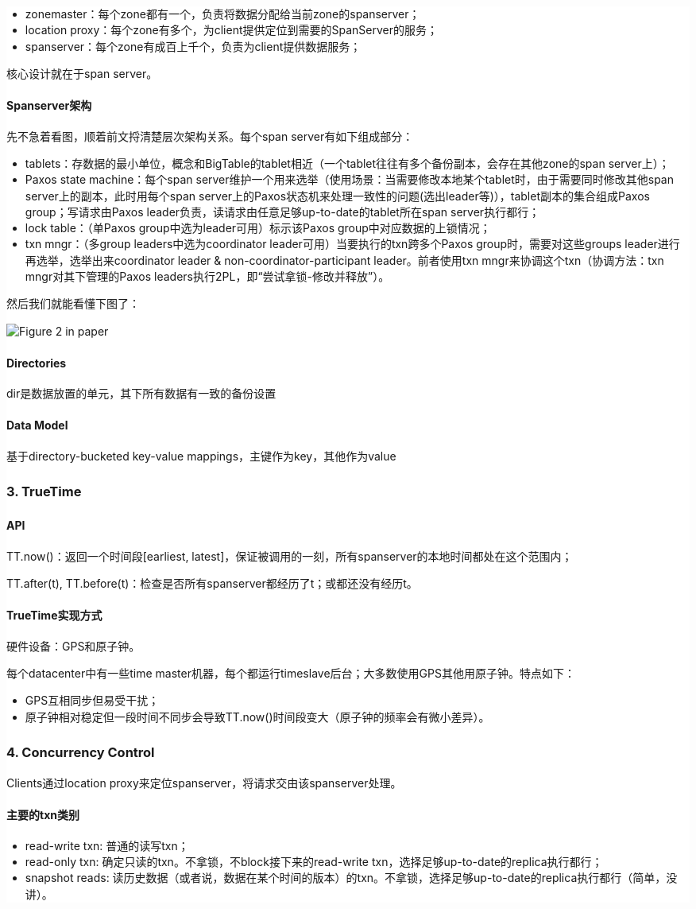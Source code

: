 - zonemaster：每个zone都有一个，负责将数据分配给当前zone的spanserver；
- location proxy：每个zone有多个，为client提供定位到需要的SpanServer的服务；
- spanserver：每个zone有成百上千个，负责为client提供数据服务；


核心设计就在于span server。


#### Spanserver架构

先不急着看图，顺着前文捋清楚层次架构关系。每个span server有如下组成部分：

- tablets：存数据的最小单位，概念和BigTable的tablet相近（一个tablet往往有多个备份副本，会存在其他zone的span server上）；
- Paxos state machine：每个span server维护一个用来选举（使用场景：当需要修改本地某个tablet时，由于需要同时修改其他span server上的副本，此时用每个span server上的Paxos状态机来处理一致性的问题(选出leader等)），tablet副本的集合组成Paxos group；写请求由Paxos leader负责，读请求由任意足够up-to-date的tablet所在span server执行都行；
- lock table：（单Paxos group中选为leader可用）标示该Paxos group中对应数据的上锁情况；
- txn mngr：（多group leaders中选为coordinator leader可用）当要执行的txn跨多个Paxos group时，需要对这些groups leader进行再选举，选举出来coordinator leader & non-coordinator-participant leader。前者使用txn mngr来协调这个txn（协调方法：txn mngr对其下管理的Paxos leaders执行2PL，即“尝试拿锁-修改并释放”）。

然后我们就能看懂下图了：

![Figure 2 in paper](img/10_2.png "spannerSoftwareStack")


#### Directories
    
dir是数据放置的单元，其下所有数据有一致的备份设置


#### Data Model
    
基于directory-bucketed key-value mappings，主键作为key，其他作为value


### **3. TrueTime**
#### API

TT.now()：返回一个时间段[earliest, latest]，保证被调用的一刻，所有spanserver的本地时间都处在这个范围内；

TT.after(t), TT.before(t)：检查是否所有spanserver都经历了t；或都还没有经历t。


#### TrueTime实现方式
    
硬件设备：GPS和原子钟。

每个datacenter中有一些time master机器，每个都运行timeslave后台；大多数使用GPS其他用原子钟。特点如下：

- GPS互相同步但易受干扰；
- 原子钟相对稳定但一段时间不同步会导致TT.now()时间段变大（原子钟的频率会有微小差异）。


### **4. Concurrency Control**

Clients通过location proxy来定位spanserver，将请求交由该spanserver处理。

#### 主要的txn类别
- read-write txn: 普通的读写txn；
- read-only txn: 确定只读的txn。不拿锁，不block接下来的read-write txn，选择足够up-to-date的replica执行都行；
- snapshot reads: 读历史数据（或者说，数据在某个时间的版本）的txn。不拿锁，选择足够up-to-date的replica执行都行（简单，没讲）。
